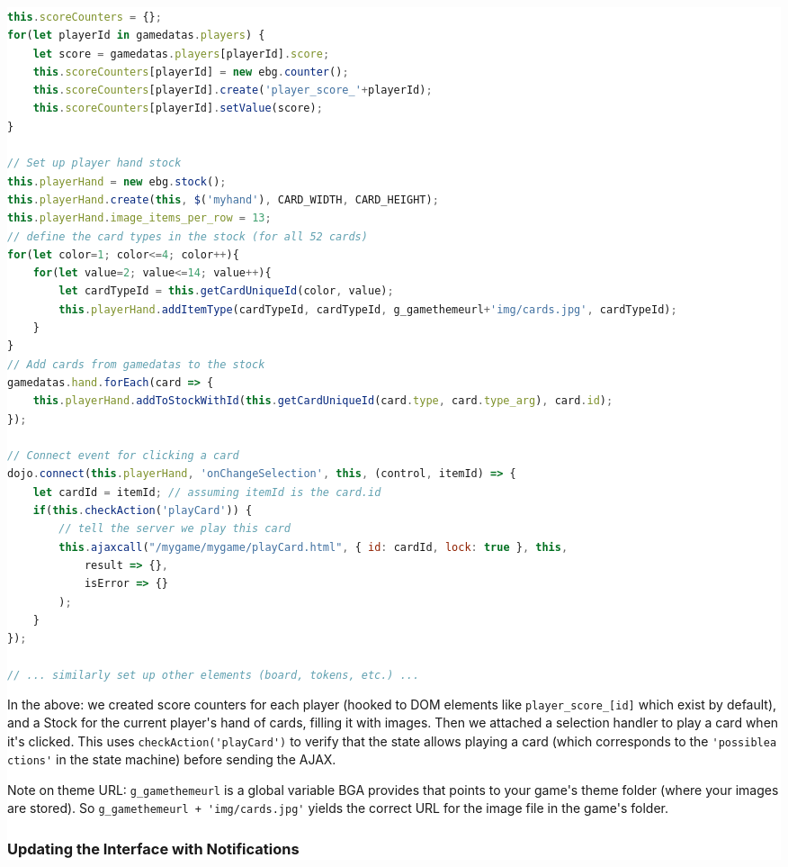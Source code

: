 ```javascript
this.scoreCounters = {};
for(let playerId in gamedatas.players) {
    let score = gamedatas.players[playerId].score;
    this.scoreCounters[playerId] = new ebg.counter();
    this.scoreCounters[playerId].create('player_score_'+playerId);
    this.scoreCounters[playerId].setValue(score);
}

// Set up player hand stock
this.playerHand = new ebg.stock();
this.playerHand.create(this, $('myhand'), CARD_WIDTH, CARD_HEIGHT);
this.playerHand.image_items_per_row = 13;
// define the card types in the stock (for all 52 cards)
for(let color=1; color<=4; color++){
    for(let value=2; value<=14; value++){
        let cardTypeId = this.getCardUniqueId(color, value);
        this.playerHand.addItemType(cardTypeId, cardTypeId, g_gamethemeurl+'img/cards.jpg', cardTypeId);
    }
}
// Add cards from gamedatas to the stock
gamedatas.hand.forEach(card => {
    this.playerHand.addToStockWithId(this.getCardUniqueId(card.type, card.type_arg), card.id);
});

// Connect event for clicking a card
dojo.connect(this.playerHand, 'onChangeSelection', this, (control, itemId) => {
    let cardId = itemId; // assuming itemId is the card.id
    if(this.checkAction('playCard')) {
        // tell the server we play this card
        this.ajaxcall("/mygame/mygame/playCard.html", { id: cardId, lock: true }, this,
            result => {},
            isError => {}
        );
    }
});

// ... similarly set up other elements (board, tokens, etc.) ...
```

In the above: we created score counters for each player (hooked to DOM elements like `player_score_[id]` which exist by default), and a Stock for the current player's hand of cards, filling it with images. Then we attached a selection handler to play a card when it's clicked. This uses `checkAction('playCard')` to verify that the state allows playing a card (which corresponds to the `'possibleactions'` in the state machine) before sending the AJAX.

Note on theme URL: `g_gamethemeurl` is a global variable BGA provides that points to your game's theme folder (where your images are stored). So `g_gamethemeurl + 'img/cards.jpg'` yields the correct URL for the image file in the game's folder.

### Updating the Interface with Notifications
